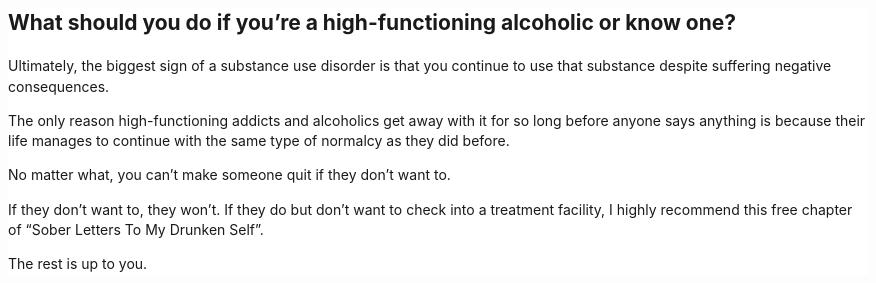 ## **What should you do if you’re a high-functioning alcoholic or know one?**

Ultimately, the biggest sign of a substance use disorder is that you continue to use that substance despite suffering negative consequences.

The only reason high-functioning addicts and alcoholics get away with it for so long before anyone says anything is because their life manages to continue with the same type of normalcy as they did before.

No matter what, you can’t make someone quit if they don’t want to.

If they don’t want to, they won’t. If they do but don’t want to check into a treatment facility, I highly recommend this free chapter of “Sober Letters To My Drunken Self”.

The rest is up to you.
